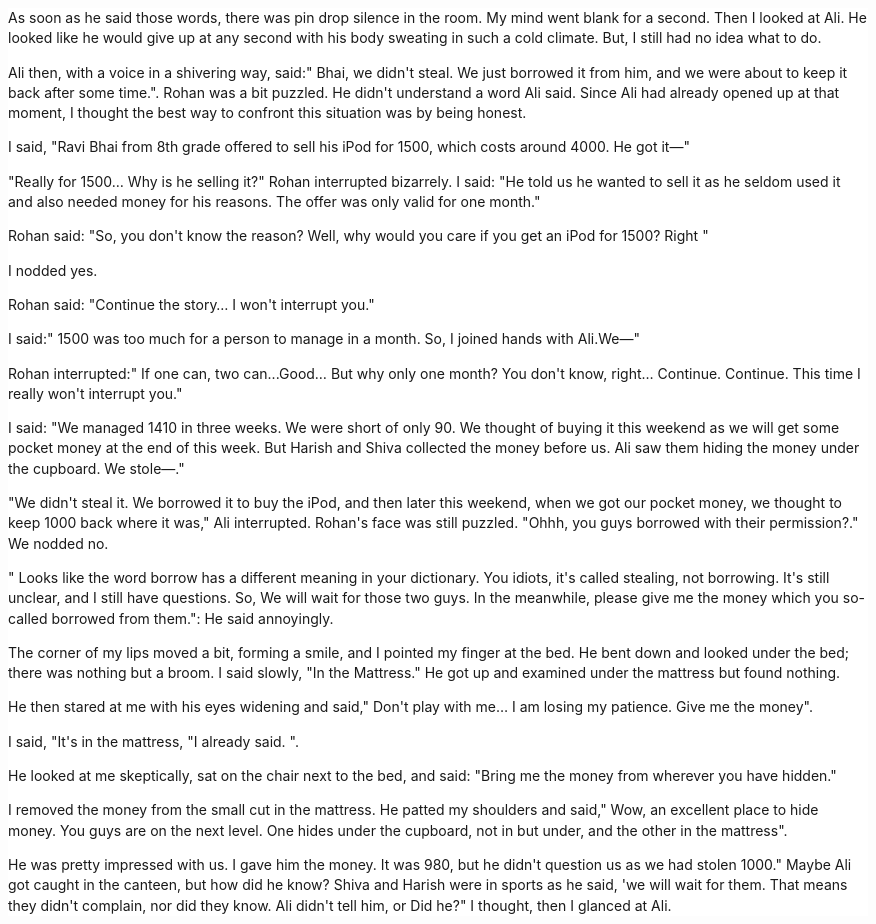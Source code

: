 As soon as he said those words, there was pin drop silence in the room. My mind went blank for a second. Then  I looked at Ali. He looked like he would give up at any second with his body sweating in such a cold climate. But, I still had no idea what to do. 

Ali then, with a voice in a shivering way, said:" Bhai, we didn't steal. We just borrowed it from him, and we were about to keep it back after some time.". Rohan was a bit puzzled. He didn't understand a word Ali said. Since Ali had already opened up at that moment, I thought the best way to confront this situation was by being honest.

 I said, "Ravi Bhai from 8th grade offered to sell his iPod for 1500, which costs around 4000. He got it—" 

"Really for 1500… Why is he selling it?" Rohan interrupted bizarrely. 
I said: "He told us he wanted to sell it as he seldom used it and also needed money for his reasons. The offer was only valid for one month." 

Rohan said: "So, you don't know the reason? Well, why would you care if you get an iPod for 1500? Right " 

I nodded yes. 

Rohan said: "Continue the story… I won't interrupt you."

I said:" 1500 was too much for a person to manage in a month. So, I joined hands with Ali.We—"

Rohan interrupted:" If one can, two can...Good… But why only one month? You don't know, right… Continue. Continue. This time I really won't interrupt you."

I said: "We managed 1410 in three weeks. We were short of only 90. We thought of buying it this weekend as we will get some pocket money at the end of this week. But Harish and Shiva collected the money before us. Ali saw them hiding the money under the cupboard. We stole—." 

"We didn't steal it. We borrowed it to buy the iPod, and then later this weekend, when we got our pocket money, we thought to keep 1000 back where it was," Ali interrupted. 
Rohan's face was still puzzled. 
"Ohhh, you guys borrowed with their permission?." We nodded no. 

" Looks like the word borrow has a different meaning in your dictionary. You idiots, it's called stealing, not borrowing. It's still unclear, and I still have questions. So, We will wait for those two guys. In the meanwhile, please give me the money which you so-called borrowed from them.": He said annoyingly. 

The corner of my lips moved a bit, forming a smile, and I pointed my finger at the bed. He bent down and looked under the bed; there was nothing but a broom. I said slowly, "In the Mattress." He got up and examined under the mattress but found nothing. 

He then stared at me with his eyes widening and said," Don't play with me… I am losing my patience. Give me the money". 

I said, "It's in the mattress, "I already said. ". 

He looked at me skeptically, sat on the chair next to the bed, and said: "Bring me the money from wherever you have hidden." 

I removed the money from the small cut in the mattress. He patted my shoulders and said," Wow, an excellent place to hide money. You guys are on the next level. One hides under the cupboard, not in but under, and the other in the mattress". 

He was pretty impressed with us. I gave him the money. It was 980, but he didn't question us as we had stolen 1000." Maybe Ali got caught in the canteen, but how did he know? Shiva and Harish were in sports as he said, 'we will wait for them. That means they didn't complain, nor did they know. Ali didn't tell him, or Did he?" I thought, then I glanced at Ali. 
